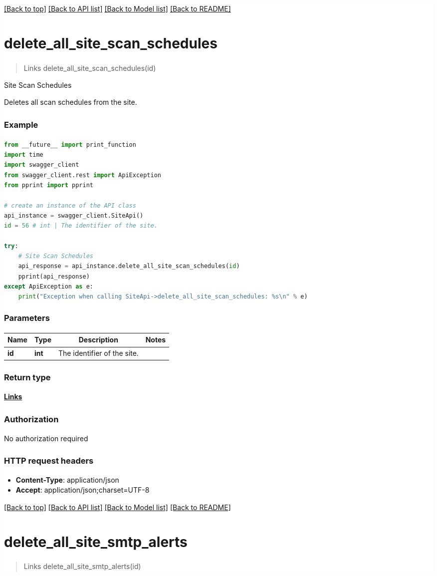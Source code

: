 [[Back to top]](#) [[Back to API list]](../README.md#documentation-for-api-endpoints) [[Back to Model list]](../README.md#documentation-for-models) [[Back to README]](../README.md)

# **delete_all_site_scan_schedules**
> Links delete_all_site_scan_schedules(id)

Site Scan Schedules

Deletes all scan schedules from the site.

### Example
```python
from __future__ import print_function
import time
import swagger_client
from swagger_client.rest import ApiException
from pprint import pprint

# create an instance of the API class
api_instance = swagger_client.SiteApi()
id = 56 # int | The identifier of the site.

try:
    # Site Scan Schedules
    api_response = api_instance.delete_all_site_scan_schedules(id)
    pprint(api_response)
except ApiException as e:
    print("Exception when calling SiteApi->delete_all_site_scan_schedules: %s\n" % e)
```

### Parameters

Name | Type | Description  | Notes
------------- | ------------- | ------------- | -------------
 **id** | **int**| The identifier of the site. | 

### Return type

[**Links**](Links.md)

### Authorization

No authorization required

### HTTP request headers

 - **Content-Type**: application/json
 - **Accept**: application/json;charset=UTF-8

[[Back to top]](#) [[Back to API list]](../README.md#documentation-for-api-endpoints) [[Back to Model list]](../README.md#documentation-for-models) [[Back to README]](../README.md)

# **delete_all_site_smtp_alerts**
> Links delete_all_site_smtp_alerts(id)
